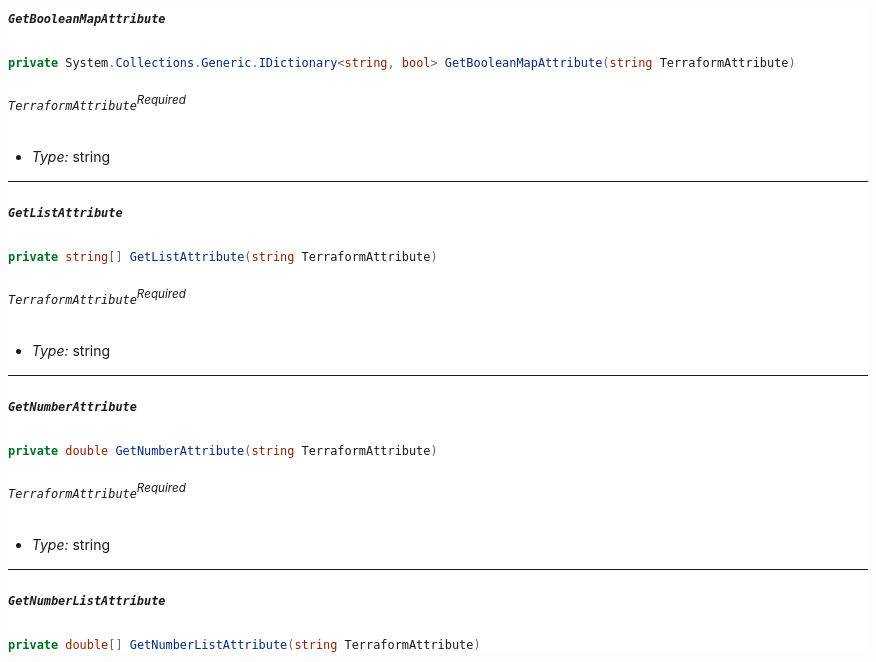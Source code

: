 ##### `GetBooleanMapAttribute` <a name="GetBooleanMapAttribute" id="@cdktf/provider-newrelic.dataNewrelicApplication.DataNewrelicApplication.getBooleanMapAttribute"></a>

```csharp
private System.Collections.Generic.IDictionary<string, bool> GetBooleanMapAttribute(string TerraformAttribute)
```

###### `TerraformAttribute`<sup>Required</sup> <a name="TerraformAttribute" id="@cdktf/provider-newrelic.dataNewrelicApplication.DataNewrelicApplication.getBooleanMapAttribute.parameter.terraformAttribute"></a>

- *Type:* string

---

##### `GetListAttribute` <a name="GetListAttribute" id="@cdktf/provider-newrelic.dataNewrelicApplication.DataNewrelicApplication.getListAttribute"></a>

```csharp
private string[] GetListAttribute(string TerraformAttribute)
```

###### `TerraformAttribute`<sup>Required</sup> <a name="TerraformAttribute" id="@cdktf/provider-newrelic.dataNewrelicApplication.DataNewrelicApplication.getListAttribute.parameter.terraformAttribute"></a>

- *Type:* string

---

##### `GetNumberAttribute` <a name="GetNumberAttribute" id="@cdktf/provider-newrelic.dataNewrelicApplication.DataNewrelicApplication.getNumberAttribute"></a>

```csharp
private double GetNumberAttribute(string TerraformAttribute)
```

###### `TerraformAttribute`<sup>Required</sup> <a name="TerraformAttribute" id="@cdktf/provider-newrelic.dataNewrelicApplication.DataNewrelicApplication.getNumberAttribute.parameter.terraformAttribute"></a>

- *Type:* string

---

##### `GetNumberListAttribute` <a name="GetNumberListAttribute" id="@cdktf/provider-newrelic.dataNewrelicApplication.DataNewrelicApplication.getNumberListAttribute"></a>

```csharp
private double[] GetNumberListAttribute(string TerraformAttribute)
```
